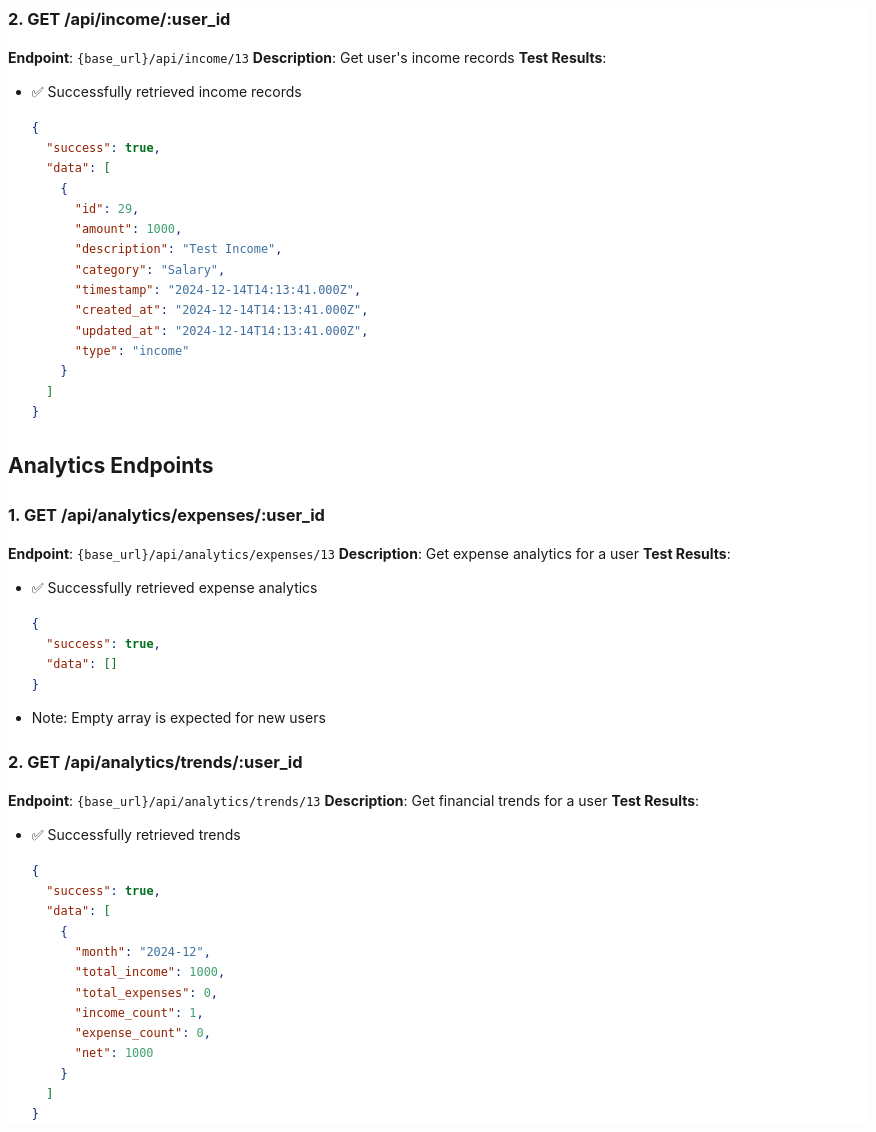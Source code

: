 ### 2. GET /api/income/:user_id
**Endpoint**: `{base_url}/api/income/13`
**Description**: Get user's income records
**Test Results**:
- ✅ Successfully retrieved income records
  ```json
  {
    "success": true,
    "data": [
      {
        "id": 29,
        "amount": 1000,
        "description": "Test Income",
        "category": "Salary",
        "timestamp": "2024-12-14T14:13:41.000Z",
        "created_at": "2024-12-14T14:13:41.000Z",
        "updated_at": "2024-12-14T14:13:41.000Z",
        "type": "income"
      }
    ]
  }
  ```

## Analytics Endpoints

### 1. GET /api/analytics/expenses/:user_id
**Endpoint**: `{base_url}/api/analytics/expenses/13`
**Description**: Get expense analytics for a user
**Test Results**:
- ✅ Successfully retrieved expense analytics
  ```json
  {
    "success": true,
    "data": []
  }
  ```
- Note: Empty array is expected for new users

### 2. GET /api/analytics/trends/:user_id
**Endpoint**: `{base_url}/api/analytics/trends/13`
**Description**: Get financial trends for a user
**Test Results**:
- ✅ Successfully retrieved trends
  ```json
  {
    "success": true,
    "data": [
      {
        "month": "2024-12",
        "total_income": 1000,
        "total_expenses": 0,
        "income_count": 1,
        "expense_count": 0,
        "net": 1000
      }
    ]
  }
  ```
